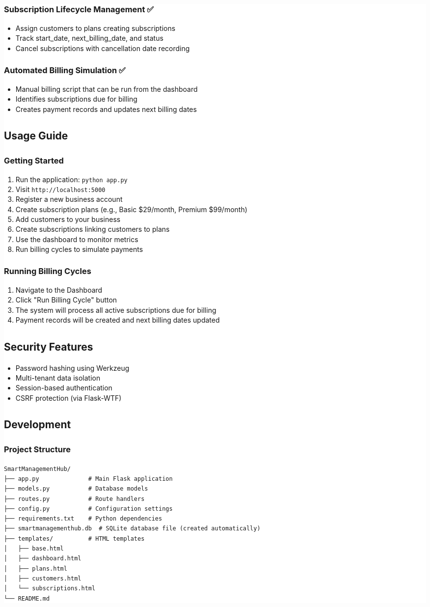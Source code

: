 ### Subscription Lifecycle Management ✅
- Assign customers to plans creating subscriptions
- Track start_date, next_billing_date, and status
- Cancel subscriptions with cancellation date recording

### Automated Billing Simulation ✅
- Manual billing script that can be run from the dashboard
- Identifies subscriptions due for billing
- Creates payment records and updates next billing dates

## Usage Guide

### Getting Started
1. Run the application: `python app.py`
2. Visit `http://localhost:5000`
3. Register a new business account
4. Create subscription plans (e.g., Basic $29/month, Premium $99/month)
5. Add customers to your business
6. Create subscriptions linking customers to plans
7. Use the dashboard to monitor metrics
8. Run billing cycles to simulate payments

### Running Billing Cycles
1. Navigate to the Dashboard
2. Click "Run Billing Cycle" button
3. The system will process all active subscriptions due for billing
4. Payment records will be created and next billing dates updated

## Security Features

- Password hashing using Werkzeug
- Multi-tenant data isolation
- Session-based authentication
- CSRF protection (via Flask-WTF)

## Development

### Project Structure
```
SmartManagementHub/
├── app.py              # Main Flask application
├── models.py           # Database models
├── routes.py           # Route handlers
├── config.py           # Configuration settings
├── requirements.txt    # Python dependencies
├── smartmanagementhub.db  # SQLite database file (created automatically)
├── templates/          # HTML templates
│   ├── base.html
│   ├── dashboard.html
│   ├── plans.html
│   ├── customers.html
│   └── subscriptions.html
└── README.md
```
